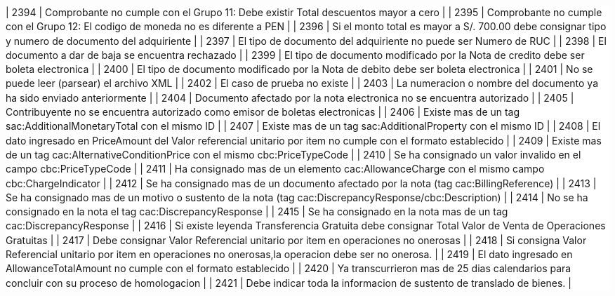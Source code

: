 | 2394   | Comprobante no cumple con el Grupo 11: Debe existir Total descuentos mayor a cero                                                                                                                  |
| 2395   | Comprobante no cumple con el Grupo 12: El codigo de moneda no es diferente a PEN                                                                                                                   |
| 2396   | Si el monto total es mayor a S/. 700.00 debe consignar tipo y numero de documento del adquiriente                                                                                                  |
| 2397   | El tipo de documento del adquiriente no puede ser Numero de RUC                                                                                                                                    |
| 2398   | El documento a dar de baja se encuentra rechazado                                                                                                                                                  |
| 2399   | El tipo de documento modificado por la Nota de credito debe ser boleta electronica                                                                                                                 |
| 2400   | El tipo de documento modificado por la Nota de debito debe ser boleta electronica                                                                                                                  |
| 2401   | No se puede leer (parsear) el archivo XML                                                                                                                                                          |
| 2402   | El caso de prueba no existe                                                                                                                                                                        |
| 2403   | La numeracion o nombre del documento ya ha sido enviado anteriormente                                                                                                                              |
| 2404   | Documento afectado por la nota electronica no se encuentra autorizado                                                                                                                              |
| 2405   | Contribuyente no se encuentra autorizado como emisor de boletas electronicas                                                                                                                       |
| 2406   | Existe mas de un tag sac:AdditionalMonetaryTotal con el mismo ID                                                                                                                                   |
| 2407   | Existe mas de un tag sac:AdditionalProperty con el mismo ID                                                                                                                                        |
| 2408   | El dato ingresado en PriceAmount del Valor referencial unitario por item no cumple con el formato establecido                                                                                      |
| 2409   | Existe mas de un tag cac:AlternativeConditionPrice con el mismo cbc:PriceTypeCode                                                                                                                  |
| 2410   | Se ha consignado un valor invalido en el campo cbc:PriceTypeCode                                                                                                                                   |
| 2411   | Ha consignado mas de un elemento cac:AllowanceCharge con el mismo campo cbc:ChargeIndicator                                                                                                        |
| 2412   | Se ha consignado mas de un documento afectado por la nota (tag cac:BillingReference)                                                                                                               |
| 2413   | Se ha consignado mas de un motivo o sustento de la nota (tag cac:DiscrepancyResponse/cbc:Description)                                                                                              |
| 2414   | No se ha consignado en la nota el tag cac:DiscrepancyResponse                                                                                                                                      |
| 2415   | Se ha consignado en la nota mas de un tag cac:DiscrepancyResponse                                                                                                                                  |
| 2416   | Si existe leyenda Transferencia Gratuita debe consignar Total Valor de Venta de Operaciones Gratuitas                                                                                              |
| 2417   | Debe consignar Valor Referencial unitario por item en operaciones no onerosas                                                                                                                      |
| 2418   | Si consigna Valor Referencial unitario por item en operaciones no onerosas,la operacion debe ser no onerosa.                                                                                       |
| 2419   | El dato ingresado en AllowanceTotalAmount no cumple con el formato establecido                                                                                                                     |
| 2420   | Ya transcurrieron mas de 25 dias calendarios para concluir con su proceso de homologacion                                                                                                          |
| 2421   | Debe indicar toda la informacion de sustento de translado de bienes.                                                                                                                               |